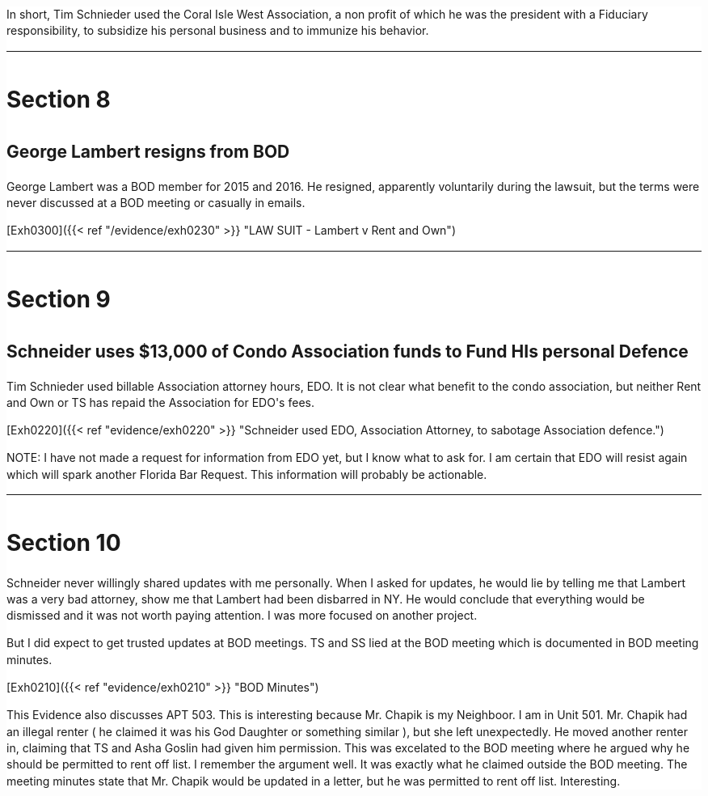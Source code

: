 In short, Tim Schnieder used the Coral Isle West Association, a non profit of which he was the president with a Fiduciary responsibility, to subsidize his personal business and to immunize his behavior. 




---
# Section 8
## George Lambert resigns from BOD
George Lambert was a BOD member for 2015 and 2016.
He resigned, apparently voluntarily during the lawsuit, but the terms were never discussed at a BOD meeting or casually in emails.


[Exh0300]({{< ref "/evidence/exh0230" >}} "LAW SUIT - Lambert v Rent and Own")


---
# Section 9
## Schneider uses $13,000 of Condo Association funds to Fund HIs personal Defence
Tim Schnieder used billable Association attorney hours, EDO.  It is not clear what benefit to the condo association, but neither Rent and Own or TS has repaid the Association for EDO's fees.

[Exh0220]({{< ref "evidence/exh0220" >}} "Schneider used EDO, Association Attorney, to sabotage Association defence.")
 
NOTE:  I have not made a request for information from EDO yet, but I know what to ask for.  I am certain that EDO will resist again which will spark another Florida Bar Request. This information will probably be actionable.
 


---
# Section 10

Schneider never willingly shared updates with me personally.  When I asked for updates, he would lie by telling me that Lambert was a very bad attorney, show me that Lambert had been disbarred in NY. He would conclude that everything would be dismissed and it was not worth paying attention.  I was more focused on another project.

But I did expect to get trusted updates at BOD meetings.  TS and SS lied at the BOD meeting which is documented in BOD meeting minutes.


[Exh0210]({{< ref "evidence/exh0210" >}} "BOD Minutes")



This Evidence also discusses APT 503.  This is interesting because Mr. Chapik is my Neighboor. I am in Unit 501.  Mr. Chapik had an illegal renter ( he claimed it was his God Daughter or something similar ), but she left unexpectedly.  He moved another renter in, claiming that TS and Asha Goslin had given him permission.  This was excelated to the BOD meeting where he argued why he should be permitted to rent off list. I remember the argument well. It was exactly what he claimed outside the BOD meeting. The meeting minutes state that Mr. Chapik would be updated in a letter, but he was permitted to rent off list.  Interesting.
